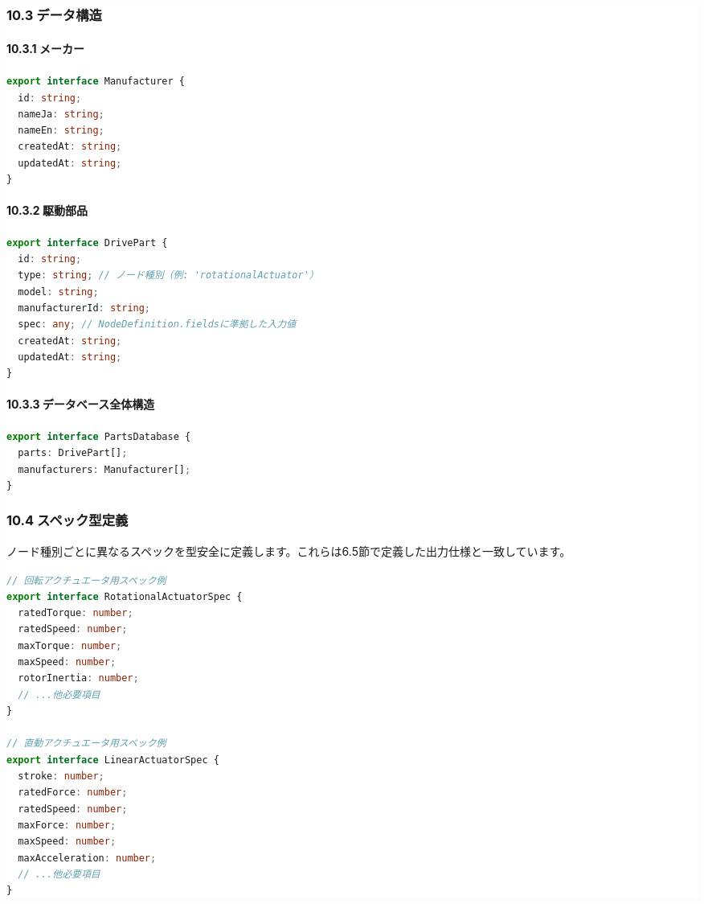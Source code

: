 ### 10.3 データ構造

#### 10.3.1 メーカー

```typescript
export interface Manufacturer {
  id: string;
  nameJa: string;
  nameEn: string;
  createdAt: string;
  updatedAt: string;
}
```

#### 10.3.2 駆動部品

```typescript
export interface DrivePart {
  id: string;
  type: string; // ノード種別（例: 'rotationalActuator'）
  model: string;
  manufacturerId: string;
  spec: any; // NodeDefinition.fieldsに準拠した入力値
  createdAt: string;
  updatedAt: string;
}
```

#### 10.3.3 データベース全体構造

```typescript
export interface PartsDatabase {
  parts: DrivePart[];
  manufacturers: Manufacturer[];
}
```

### 10.4 スペック型定義

ノード種別ごとに異なるスペックを型安全に定義します。これらは6.5節で定義した出力仕様と一致しています。

```typescript
// 回転アクチュエータ用スペック例
export interface RotationalActuatorSpec {
  ratedTorque: number;
  ratedSpeed: number;
  maxTorque: number;
  maxSpeed: number;
  rotorInertia: number;
  // ...他必要項目
}

// 直動アクチュエータ用スペック例
export interface LinearActuatorSpec {
  stroke: number;
  ratedForce: number;
  ratedSpeed: number;
  maxForce: number;
  maxSpeed: number;
  maxAcceleration: number;
  // ...他必要項目
}
```
